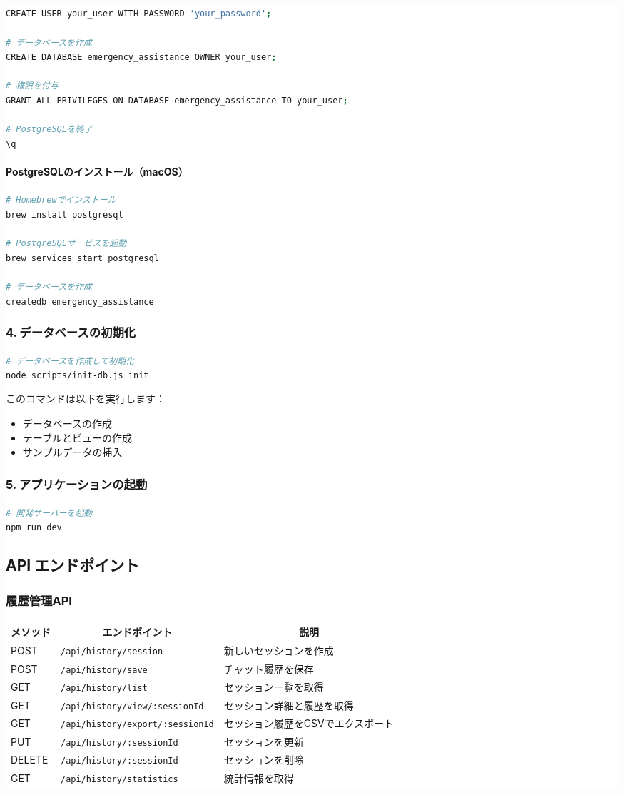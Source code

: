 ```bash
CREATE USER your_user WITH PASSWORD 'your_password';

# データベースを作成
CREATE DATABASE emergency_assistance OWNER your_user;

# 権限を付与
GRANT ALL PRIVILEGES ON DATABASE emergency_assistance TO your_user;

# PostgreSQLを終了
\q
```

#### PostgreSQLのインストール（macOS）

```bash
# Homebrewでインストール
brew install postgresql

# PostgreSQLサービスを起動
brew services start postgresql

# データベースを作成
createdb emergency_assistance
```

### 4. データベースの初期化

```bash
# データベースを作成して初期化
node scripts/init-db.js init
```

このコマンドは以下を実行します：
- データベースの作成
- テーブルとビューの作成
- サンプルデータの挿入

### 5. アプリケーションの起動

```bash
# 開発サーバーを起動
npm run dev
```

## API エンドポイント

### 履歴管理API

| メソッド | エンドポイント | 説明 |
|---------|---------------|------|
| POST | `/api/history/session` | 新しいセッションを作成 |
| POST | `/api/history/save` | チャット履歴を保存 |
| GET | `/api/history/list` | セッション一覧を取得 |
| GET | `/api/history/view/:sessionId` | セッション詳細と履歴を取得 |
| GET | `/api/history/export/:sessionId` | セッション履歴をCSVでエクスポート |
| PUT | `/api/history/:sessionId` | セッションを更新 |
| DELETE | `/api/history/:sessionId` | セッションを削除 |
| GET | `/api/history/statistics` | 統計情報を取得 |
